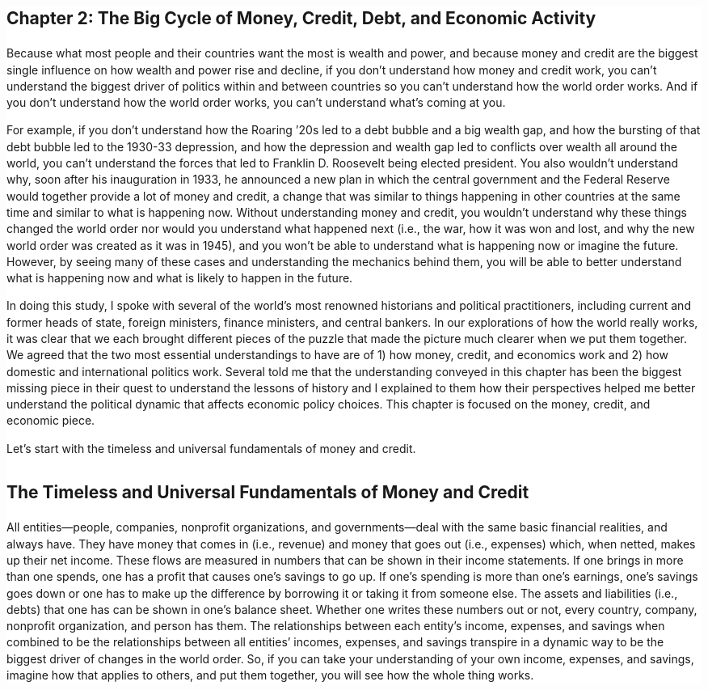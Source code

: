 ## Chapter 2: The Big Cycle of Money, Credit, Debt, and Economic Activity

Because what most people and their countries want the most is wealth and power, and because money and credit are the biggest single influence on how wealth and power rise and decline, if you don’t understand how money and credit work, you can’t understand the biggest driver of politics within and between countries so you can’t understand how the world order works. And if you don’t understand how the world order works, you can’t understand what’s coming at you.

For example, if you don’t understand how the Roaring ’20s led to a debt bubble and a big wealth gap, and how the bursting of that debt bubble led to the 1930-33 depression, and how the depression and wealth gap led to conflicts over wealth all around the world, you can’t understand the forces that led to Franklin D. Roosevelt being elected president. You also wouldn’t understand why, soon after his inauguration in 1933, he announced a new plan in which the central government and the Federal Reserve would together provide a lot of money and credit, a change that was similar to things happening in other countries at the same time and similar to what is happening now. Without understanding money and credit, you wouldn’t understand why these things changed the world order nor would you understand what happened next (i.e., the war, how it was won and lost, and why the new world order was created as it was in 1945), and you won’t be able to understand what is happening now or imagine the future. However, by seeing many of these cases and understanding the mechanics behind them, you will be able to better understand what is happening now and what is likely to happen in the future.

In doing this study, I spoke with several of the world’s most renowned historians and political practitioners, including current and former heads of state, foreign ministers, finance ministers, and central bankers. In our explorations of how the world really works, it was clear that we each brought different pieces of the puzzle that made the picture much clearer when we put them together. We agreed that the two most essential understandings to have are of 1) how money, credit, and economics work and 2) how domestic and international politics work. Several told me that the understanding conveyed in this chapter has been the biggest missing piece in their quest to understand the lessons of history and I explained to them how their perspectives helped me better understand the political dynamic that affects economic policy choices. This chapter is focused on the money, credit, and economic piece.

Let’s start with the timeless and universal fundamentals of money and credit.

## The Timeless and Universal Fundamentals of Money and Credit

All entities—people, companies, nonprofit organizations, and governments—deal with the same basic financial realities, and always have. They have money that comes in (i.e., revenue) and money that goes out (i.e., expenses) which, when netted, makes up their net income. These flows are measured in numbers that can be shown in their income statements. If one brings in more than one spends, one has a profit that causes one’s savings to go up. If one’s spending is more than one’s earnings, one’s savings goes down or one has to make up the difference by borrowing it or taking it from someone else. The assets and liabilities (i.e., debts) that one has can be shown in one’s balance sheet. Whether one writes these numbers out or not, every country, company, nonprofit organization, and person has them. The relationships between each entity’s income, expenses, and savings when combined to be the relationships between all entities’ incomes, expenses, and savings transpire in a dynamic way to be the biggest driver of changes in the world order. So, if you can take your understanding of your own income, expenses, and savings, imagine how that applies to others, and put them together, you will see how the whole thing works.
